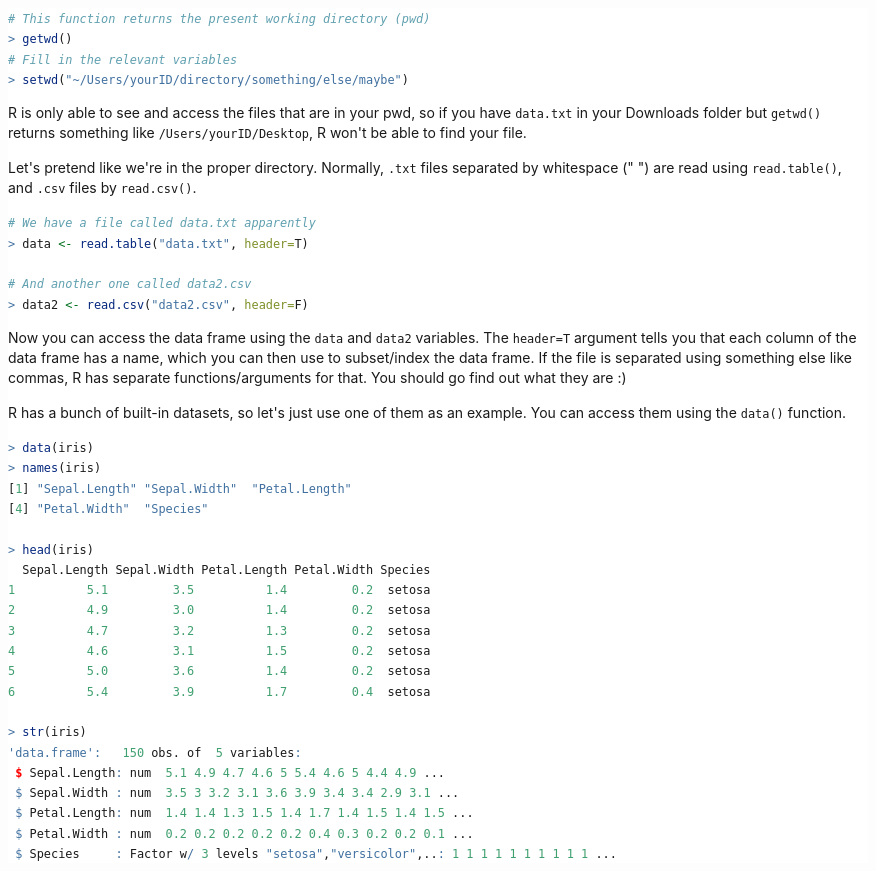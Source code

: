 ```R
# This function returns the present working directory (pwd)
> getwd()
# Fill in the relevant variables
> setwd("~/Users/yourID/directory/something/else/maybe")
```

R is only able to see and access the files that are in your pwd, so if
you have `data.txt` in your Downloads folder but `getwd()` returns
something like `/Users/yourID/Desktop`, R won't be able to find your
file.

Let's pretend like we're in the proper directory. Normally, `.txt` files
separated by whitespace (" ") are read using `read.table()`, and `.csv`
files by `read.csv()`.

```R
# We have a file called data.txt apparently
> data <- read.table("data.txt", header=T)

# And another one called data2.csv
> data2 <- read.csv("data2.csv", header=F)
```

Now you can access the data frame using the `data` and `data2`
variables. The `header=T` argument tells you that each column of the
data frame has a name, which you can then use to subset/index the data
frame. If the file is separated using something else like commas, R has
separate functions/arguments for that. You should go find out what they
are :)

R has a bunch of built-in datasets, so let's just use one of them as an
example. You can access them using the `data()` function.

```R
> data(iris)
> names(iris)
[1] "Sepal.Length" "Sepal.Width"  "Petal.Length"
[4] "Petal.Width"  "Species"

> head(iris)
  Sepal.Length Sepal.Width Petal.Length Petal.Width Species
1          5.1         3.5          1.4         0.2  setosa
2          4.9         3.0          1.4         0.2  setosa
3          4.7         3.2          1.3         0.2  setosa
4          4.6         3.1          1.5         0.2  setosa
5          5.0         3.6          1.4         0.2  setosa
6          5.4         3.9          1.7         0.4  setosa

> str(iris)
'data.frame':   150 obs. of  5 variables:
 $ Sepal.Length: num  5.1 4.9 4.7 4.6 5 5.4 4.6 5 4.4 4.9 ...
 $ Sepal.Width : num  3.5 3 3.2 3.1 3.6 3.9 3.4 3.4 2.9 3.1 ...
 $ Petal.Length: num  1.4 1.4 1.3 1.5 1.4 1.7 1.4 1.5 1.4 1.5 ...
 $ Petal.Width : num  0.2 0.2 0.2 0.2 0.2 0.4 0.3 0.2 0.2 0.1 ...
 $ Species     : Factor w/ 3 levels "setosa","versicolor",..: 1 1 1 1 1 1 1 1 1 1 ...
```
